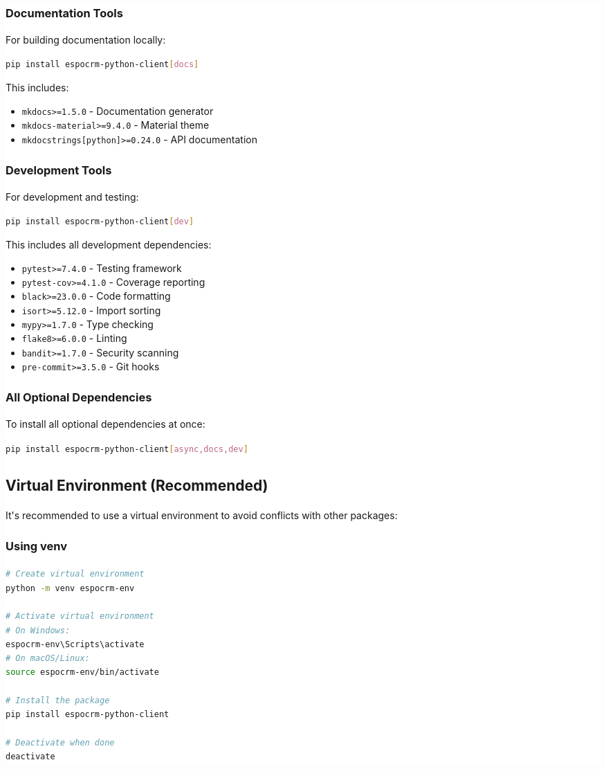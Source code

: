 ### Documentation Tools

For building documentation locally:

```bash
pip install espocrm-python-client[docs]
```

This includes:
- `mkdocs>=1.5.0` - Documentation generator
- `mkdocs-material>=9.4.0` - Material theme
- `mkdocstrings[python]>=0.24.0` - API documentation

### Development Tools

For development and testing:

```bash
pip install espocrm-python-client[dev]
```

This includes all development dependencies:
- `pytest>=7.4.0` - Testing framework
- `pytest-cov>=4.1.0` - Coverage reporting
- `black>=23.0.0` - Code formatting
- `isort>=5.12.0` - Import sorting
- `mypy>=1.7.0` - Type checking
- `flake8>=6.0.0` - Linting
- `bandit>=1.7.0` - Security scanning
- `pre-commit>=3.5.0` - Git hooks

### All Optional Dependencies

To install all optional dependencies at once:

```bash
pip install espocrm-python-client[async,docs,dev]
```

## Virtual Environment (Recommended)

It's recommended to use a virtual environment to avoid conflicts with other packages:

### Using venv

```bash
# Create virtual environment
python -m venv espocrm-env

# Activate virtual environment
# On Windows:
espocrm-env\Scripts\activate
# On macOS/Linux:
source espocrm-env/bin/activate

# Install the package
pip install espocrm-python-client

# Deactivate when done
deactivate
```
